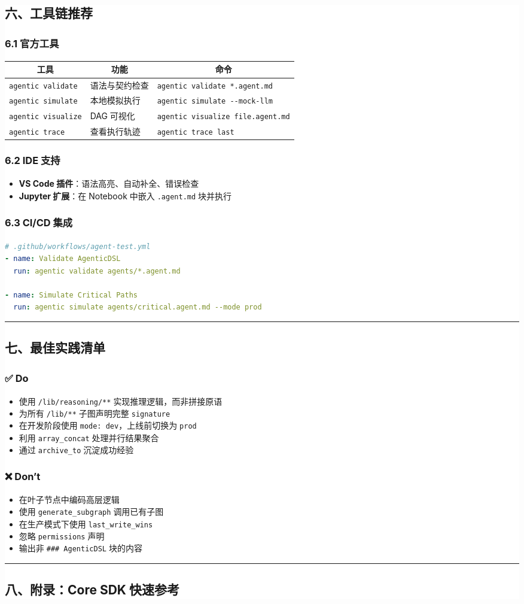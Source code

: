 ## 六、工具链推荐

### 6.1 官方工具
| 工具 | 功能 | 命令 |
|------|------|------|
| `agentic validate` | 语法与契约检查 | `agentic validate *.agent.md` |
| `agentic simulate` | 本地模拟执行 | `agentic simulate --mock-llm` |
| `agentic visualize` | DAG 可视化 | `agentic visualize file.agent.md` |
| `agentic trace` | 查看执行轨迹 | `agentic trace last` |

### 6.2 IDE 支持
- **VS Code 插件**：语法高亮、自动补全、错误检查
- **Jupyter 扩展**：在 Notebook 中嵌入 `.agent.md` 块并执行

### 6.3 CI/CD 集成
```yaml
# .github/workflows/agent-test.yml
- name: Validate AgenticDSL
  run: agentic validate agents/*.agent.md

- name: Simulate Critical Paths
  run: agentic simulate agents/critical.agent.md --mode prod
```

---

## 七、最佳实践清单

### ✅ Do
- 使用 `/lib/reasoning/**` 实现推理逻辑，而非拼接原语
- 为所有 `/lib/**` 子图声明完整 `signature`
- 在开发阶段使用 `mode: dev`，上线前切换为 `prod`
- 利用 `array_concat` 处理并行结果聚合
- 通过 `archive_to` 沉淀成功经验

### ❌ Don’t
- 在叶子节点中编码高层逻辑
- 使用 `generate_subgraph` 调用已有子图
- 在生产模式下使用 `last_write_wins`
- 忽略 `permissions` 声明
- 输出非 `### AgenticDSL` 块的内容

---

## 八、附录：Core SDK 快速参考
